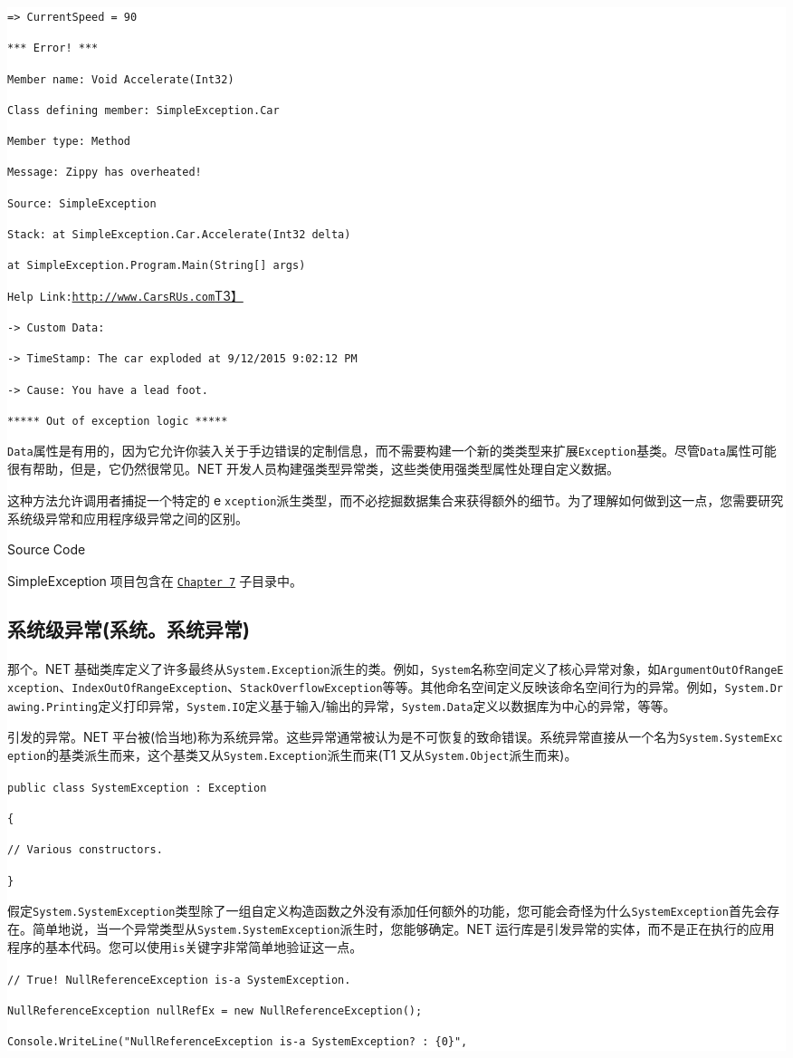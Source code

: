 `=> CurrentSpeed = 90`

`*** Error! ***`

`Member name: Void Accelerate(Int32)`

`Class defining member: SimpleException.Car`

`Member type: Method`

`Message: Zippy has overheated!`

`Source: SimpleException`

`Stack: at SimpleException.Car.Accelerate(Int32 delta)`

`at SimpleException.Program.Main(String[] args)`

`Help Link:`[`http://www.CarsRUs.com`T3】](http://www.carsrus.com/)

`-> Custom Data:`

`-> TimeStamp: The car exploded at 9/12/2015 9:02:12 PM`

`-> Cause: You have a lead foot.`

`***** Out of exception logic *****`

`Data`属性是有用的，因为它允许你装入关于手边错误的定制信息，而不需要构建一个新的类类型来扩展`Exception`基类。尽管`Data`属性可能很有帮助，但是，它仍然很常见。NET 开发人员构建强类型异常类，这些类使用强类型属性处理自定义数据。

这种方法允许调用者捕捉一个特定的 e `xception`派生类型，而不必挖掘数据集合来获得额外的细节。为了理解如何做到这一点，您需要研究系统级异常和应用程序级异常之间的区别。

Source Code

SimpleException 项目包含在 [`Chapter 7`](07.html) 子目录中。

## 系统级异常(系统。系统异常)

那个。NET 基础类库定义了许多最终从`System.Exception`派生的类。例如，`System`名称空间定义了核心异常对象，如`ArgumentOutOfRangeException`、`IndexOutOfRangeException`、`StackOverflowException`等等。其他命名空间定义反映该命名空间行为的异常。例如，`System.Drawing.Printing`定义打印异常，`System.IO`定义基于输入/输出的异常，`System.Data`定义以数据库为中心的异常，等等。

引发的异常。NET 平台被(恰当地)称为系统异常。这些异常通常被认为是不可恢复的致命错误。系统异常直接从一个名为`System.SystemException`的基类派生而来，这个基类又从`System.Exception`派生而来(T1 又从`System.Object`派生而来)。

`public class SystemException : Exception`

`{`

`// Various constructors.`

`}`

假定`System.SystemException`类型除了一组自定义构造函数之外没有添加任何额外的功能，您可能会奇怪为什么`SystemException`首先会存在。简单地说，当一个异常类型从`System.SystemException`派生时，您能够确定。NET 运行库是引发异常的实体，而不是正在执行的应用程序的基本代码。您可以使用`is`关键字非常简单地验证这一点。

`// True! NullReferenceException is-a SystemException.`

`NullReferenceException nullRefEx = new NullReferenceException();`

`Console.WriteLine("NullReferenceException is-a SystemException? : {0}",`
